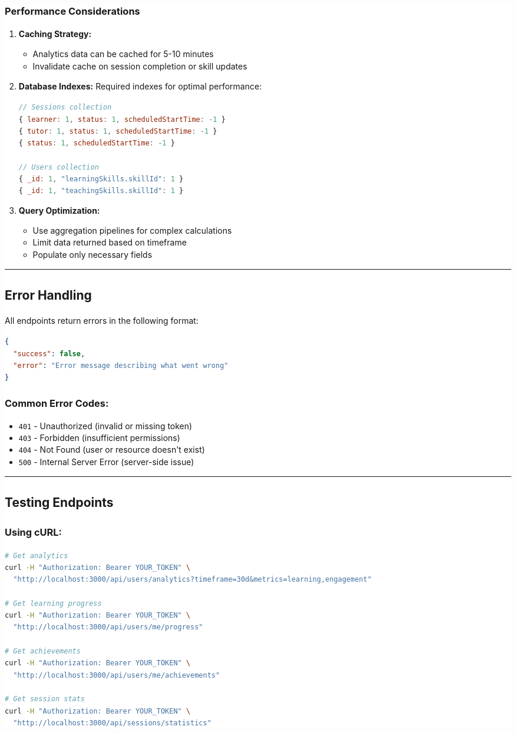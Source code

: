 ### Performance Considerations

1. **Caching Strategy:**
   - Analytics data can be cached for 5-10 minutes
   - Invalidate cache on session completion or skill updates

2. **Database Indexes:**
   Required indexes for optimal performance:
   ```javascript
   // Sessions collection
   { learner: 1, status: 1, scheduledStartTime: -1 }
   { tutor: 1, status: 1, scheduledStartTime: -1 }
   { status: 1, scheduledStartTime: -1 }
   
   // Users collection
   { _id: 1, "learningSkills.skillId": 1 }
   { _id: 1, "teachingSkills.skillId": 1 }
   ```

3. **Query Optimization:**
   - Use aggregation pipelines for complex calculations
   - Limit data returned based on timeframe
   - Populate only necessary fields

---

## Error Handling

All endpoints return errors in the following format:

```json
{
  "success": false,
  "error": "Error message describing what went wrong"
}
```

### Common Error Codes:
- `401` - Unauthorized (invalid or missing token)
- `403` - Forbidden (insufficient permissions)
- `404` - Not Found (user or resource doesn't exist)
- `500` - Internal Server Error (server-side issue)

---

## Testing Endpoints

### Using cURL:

```bash
# Get analytics
curl -H "Authorization: Bearer YOUR_TOKEN" \
  "http://localhost:3000/api/users/analytics?timeframe=30d&metrics=learning,engagement"

# Get learning progress
curl -H "Authorization: Bearer YOUR_TOKEN" \
  "http://localhost:3000/api/users/me/progress"

# Get achievements
curl -H "Authorization: Bearer YOUR_TOKEN" \
  "http://localhost:3000/api/users/me/achievements"

# Get session stats
curl -H "Authorization: Bearer YOUR_TOKEN" \
  "http://localhost:3000/api/sessions/statistics"
```